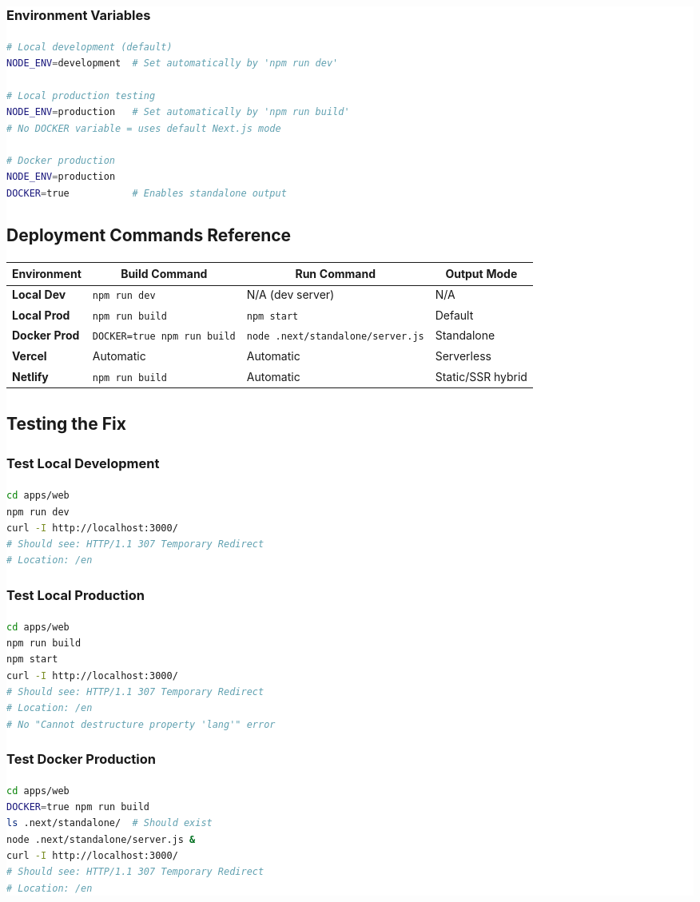 ### Environment Variables

```bash
# Local development (default)
NODE_ENV=development  # Set automatically by 'npm run dev'

# Local production testing
NODE_ENV=production   # Set automatically by 'npm run build'
# No DOCKER variable = uses default Next.js mode

# Docker production
NODE_ENV=production
DOCKER=true           # Enables standalone output
```

## Deployment Commands Reference

| Environment | Build Command | Run Command | Output Mode |
|-------------|---------------|-------------|-------------|
| **Local Dev** | `npm run dev` | N/A (dev server) | N/A |
| **Local Prod** | `npm run build` | `npm start` | Default |
| **Docker Prod** | `DOCKER=true npm run build` | `node .next/standalone/server.js` | Standalone |
| **Vercel** | Automatic | Automatic | Serverless |
| **Netlify** | `npm run build` | Automatic | Static/SSR hybrid |

## Testing the Fix

### Test Local Development
```bash
cd apps/web
npm run dev
curl -I http://localhost:3000/
# Should see: HTTP/1.1 307 Temporary Redirect
# Location: /en
```

### Test Local Production
```bash
cd apps/web
npm run build
npm start
curl -I http://localhost:3000/
# Should see: HTTP/1.1 307 Temporary Redirect
# Location: /en
# No "Cannot destructure property 'lang'" error
```

### Test Docker Production
```bash
cd apps/web
DOCKER=true npm run build
ls .next/standalone/  # Should exist
node .next/standalone/server.js &
curl -I http://localhost:3000/
# Should see: HTTP/1.1 307 Temporary Redirect
# Location: /en
```
